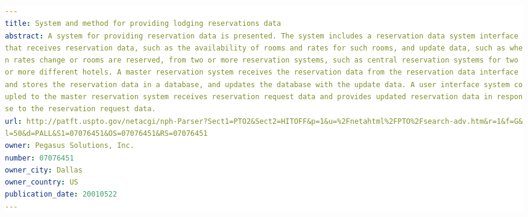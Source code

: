 ```yaml
---
title: System and method for providing lodging reservations data
abstract: A system for providing reservation data is presented. The system includes a reservation data system interface that receives reservation data, such as the availability of rooms and rates for such rooms, and update data, such as when rates change or rooms are reserved, from two or more reservation systems, such as central reservation systems for two or more different hotels. A master reservation system receives the reservation data from the reservation data interface and stores the reservation data in a database, and updates the database with the update data. A user interface system coupled to the master reservation system receives reservation request data and provides updated reservation data in response to the reservation request data.
url: http://patft.uspto.gov/netacgi/nph-Parser?Sect1=PTO2&Sect2=HITOFF&p=1&u=%2Fnetahtml%2FPTO%2Fsearch-adv.htm&r=1&f=G&l=50&d=PALL&S1=07076451&OS=07076451&RS=07076451
owner: Pegasus Solutions, Inc.
number: 07076451
owner_city: Dallas
owner_country: US
publication_date: 20010522
---
```

